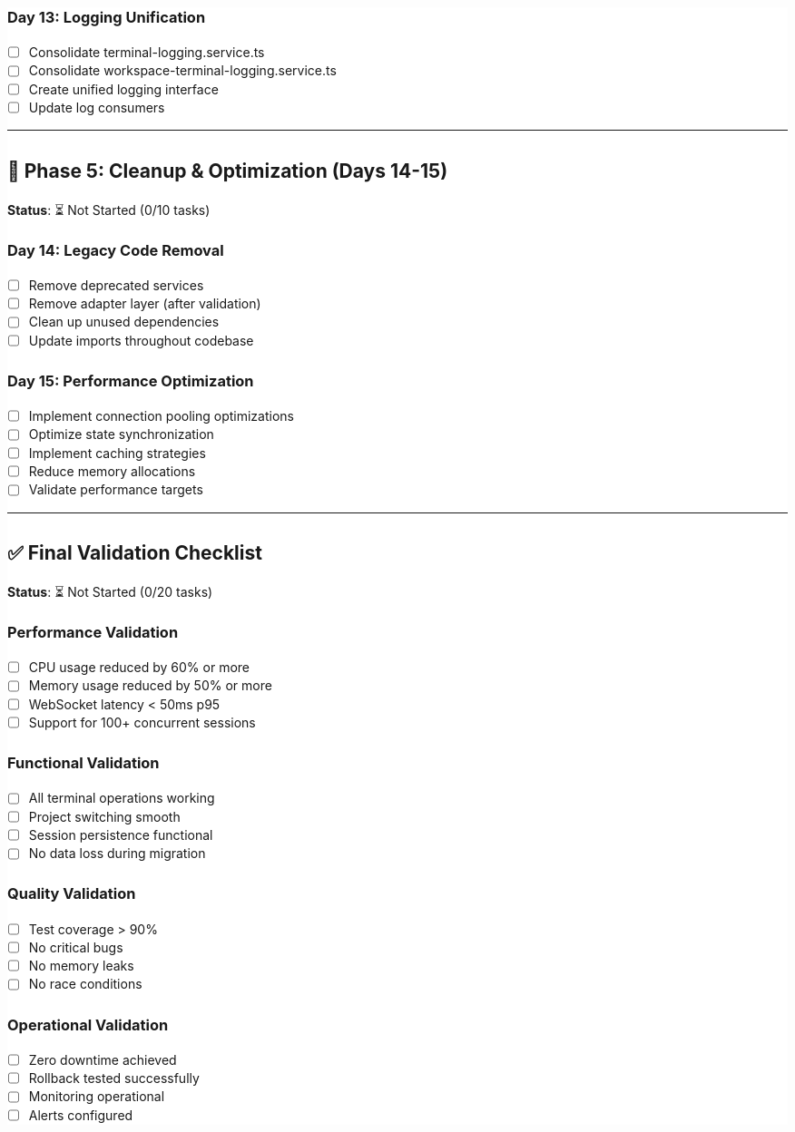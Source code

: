 ### Day 13: Logging Unification
- [ ] Consolidate terminal-logging.service.ts
- [ ] Consolidate workspace-terminal-logging.service.ts
- [ ] Create unified logging interface
- [ ] Update log consumers

---

## 🎯 Phase 5: Cleanup & Optimization (Days 14-15)
**Status**: ⏳ Not Started (0/10 tasks)

### Day 14: Legacy Code Removal
- [ ] Remove deprecated services
- [ ] Remove adapter layer (after validation)
- [ ] Clean up unused dependencies
- [ ] Update imports throughout codebase

### Day 15: Performance Optimization
- [ ] Implement connection pooling optimizations
- [ ] Optimize state synchronization
- [ ] Implement caching strategies
- [ ] Reduce memory allocations
- [ ] Validate performance targets

---

## ✅ Final Validation Checklist
**Status**: ⏳ Not Started (0/20 tasks)

### Performance Validation
- [ ] CPU usage reduced by 60% or more
- [ ] Memory usage reduced by 50% or more
- [ ] WebSocket latency < 50ms p95
- [ ] Support for 100+ concurrent sessions

### Functional Validation
- [ ] All terminal operations working
- [ ] Project switching smooth
- [ ] Session persistence functional
- [ ] No data loss during migration

### Quality Validation
- [ ] Test coverage > 90%
- [ ] No critical bugs
- [ ] No memory leaks
- [ ] No race conditions

### Operational Validation
- [ ] Zero downtime achieved
- [ ] Rollback tested successfully
- [ ] Monitoring operational
- [ ] Alerts configured
